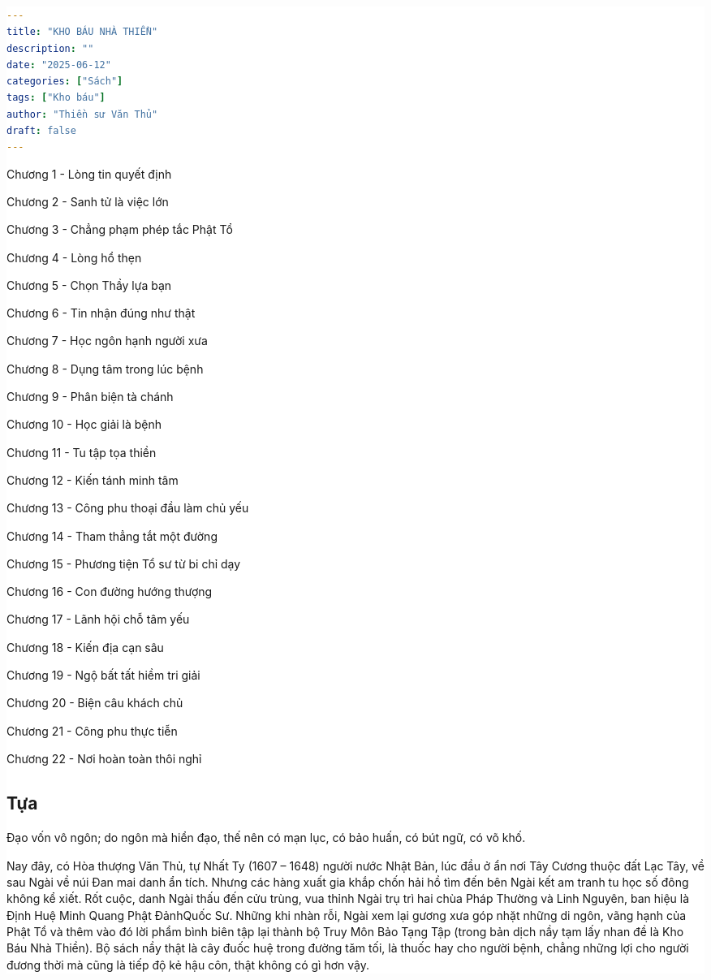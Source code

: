 ```yaml
---
title: "KHO BÁU NHÀ THIỀN"
description: ""
date: "2025-06-12"
categories: ["Sách"]
tags: ["Kho báu"]
author: "Thiền sư Văn Thủ"
draft: false
---
```


Chương 1 - Lòng tin quyết định

Chương 2 - Sanh tử là việc lớn

Chương 3 - Chẳng phạm phép tắc Phật Tổ

Chương 4 - Lòng hổ thẹn

Chương 5 - Chọn Thầy lựa bạn

Chương 6 - Tin nhận đúng như thật

Chương 7 - Học ngôn hạnh người xưa

Chương 8 - Dụng tâm trong lúc bệnh

Chương 9 - Phân biện tà chánh

Chương 10 - Học giải là bệnh

Chương 11 - Tu tập tọa thiền

Chương 12 - Kiến tánh minh tâm

Chương 13 - Công phu thoại đầu làm chủ yếu

Chương 14 - Tham thẳng tắt một đường

Chương 15 - Phương tiện Tổ sư từ bi chỉ dạy

Chương 16 - Con đường hướng thượng

Chương 17 - Lãnh hội chỗ tâm yếu

Chương 18 - Kiến địa cạn sâu

Chương 19 - Ngộ bất tất hiềm tri giải

Chương 20 - Biện câu khách chủ

Chương 21 - Công phu thực tiễn

Chương 22 - Nơi hoàn toàn thôi nghỉ

## Tựa

Đạo vốn vô ngôn; do ngôn mà hiển đạo, thế nên có mạn lục, có bảo huấn, có bút ngữ, có võ khố.

Nay đây, có Hòa thượng Văn Thủ, tự Nhất Ty (1607 – 1648) người nước Nhật Bản, lúc đầu ở ẩn nơi Tây Cương thuộc đất Lạc Tây, về sau Ngài về núi Đan mai danh ẩn tích. Nhưng các hàng xuất gia khắp chốn hải hồ tìm đến bên Ngài kết am tranh tu học số đông không kể xiết. Rốt cuộc, danh Ngài thấu đến cửu trùng, vua thỉnh Ngài trụ trì hai chùa Pháp Thường và Linh Nguyên, ban hiệu là Định Huệ Minh Quang Phật ĐảnhQuốc Sư. Những khi nhàn rỗi, Ngài xem lại gương xưa góp nhặt những di ngôn, vãng hạnh của Phật Tổ và thêm vào đó lời phẩm bình biên tập lại thành bộ Truy Môn Bảo Tạng Tập (trong bản dịch nầy tạm lấy nhan đề là Kho Báu Nhà Thiền). Bộ sách nầy thật là cây đuốc huệ trong đường tăm tối, là thuốc hay cho người bệnh, chẳng những lợi cho người đương thời mà cũng là tiếp độ kẻ hậu côn, thật không có gì hơn vậy.
